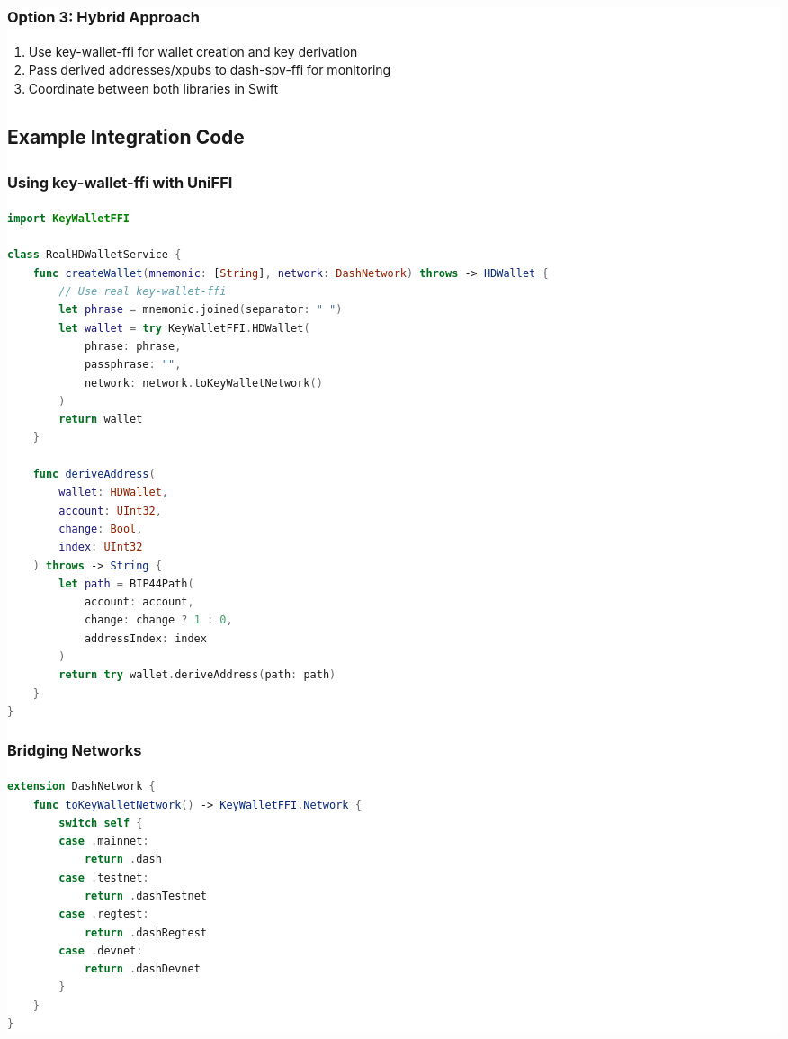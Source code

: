 ### Option 3: Hybrid Approach

1. Use key-wallet-ffi for wallet creation and key derivation
2. Pass derived addresses/xpubs to dash-spv-ffi for monitoring
3. Coordinate between both libraries in Swift

## Example Integration Code

### Using key-wallet-ffi with UniFFI

```swift
import KeyWalletFFI

class RealHDWalletService {
    func createWallet(mnemonic: [String], network: DashNetwork) throws -> HDWallet {
        // Use real key-wallet-ffi
        let phrase = mnemonic.joined(separator: " ")
        let wallet = try KeyWalletFFI.HDWallet(
            phrase: phrase,
            passphrase: "",
            network: network.toKeyWalletNetwork()
        )
        return wallet
    }
    
    func deriveAddress(
        wallet: HDWallet,
        account: UInt32,
        change: Bool,
        index: UInt32
    ) throws -> String {
        let path = BIP44Path(
            account: account,
            change: change ? 1 : 0,
            addressIndex: index
        )
        return try wallet.deriveAddress(path: path)
    }
}
```

### Bridging Networks

```swift
extension DashNetwork {
    func toKeyWalletNetwork() -> KeyWalletFFI.Network {
        switch self {
        case .mainnet:
            return .dash
        case .testnet:
            return .dashTestnet
        case .regtest:
            return .dashRegtest
        case .devnet:
            return .dashDevnet
        }
    }
}
```
